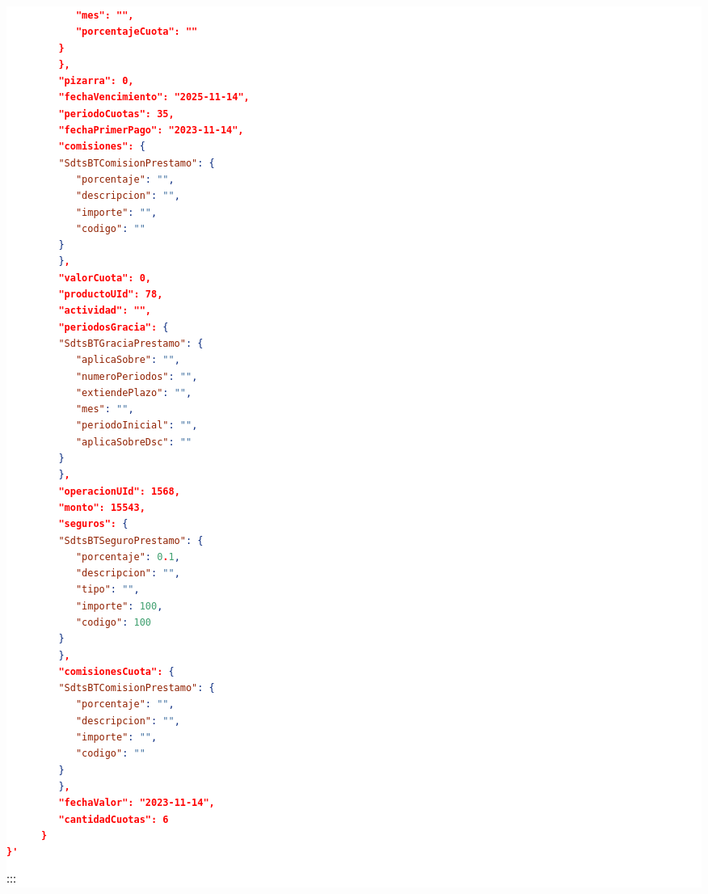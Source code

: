 ```json
            "mes": "",
            "porcentajeCuota": ""
         }
         },
         "pizarra": 0,
         "fechaVencimiento": "2025-11-14",
         "periodoCuotas": 35,
         "fechaPrimerPago": "2023-11-14",
         "comisiones": {
         "SdtsBTComisionPrestamo": {
            "porcentaje": "",
            "descripcion": "",
            "importe": "",
            "codigo": ""
         }
         },
         "valorCuota": 0,
         "productoUId": 78,
         "actividad": "",
         "periodosGracia": {
         "SdtsBTGraciaPrestamo": {
            "aplicaSobre": "",
            "numeroPeriodos": "",
            "extiendePlazo": "",
            "mes": "",
            "periodoInicial": "",
            "aplicaSobreDsc": ""
         }
         },
         "operacionUId": 1568,
         "monto": 15543,
         "seguros": {
         "SdtsBTSeguroPrestamo": {
            "porcentaje": 0.1,
            "descripcion": "",
            "tipo": "",
            "importe": 100,
            "codigo": 100
         }
         },
         "comisionesCuota": {
         "SdtsBTComisionPrestamo": {
            "porcentaje": "",
            "descripcion": "",
            "importe": "",
            "codigo": ""
         }
         },
         "fechaValor": "2023-11-14",
         "cantidadCuotas": 6
      }
}'
```
:::
